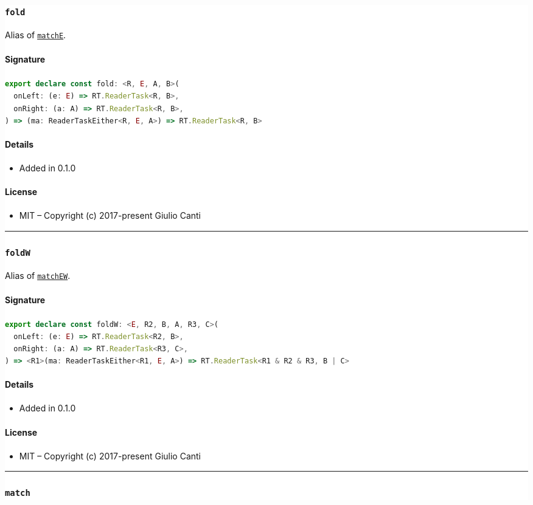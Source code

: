 
### `fold`

Alias of [`matchE`](#matche).




#### Signature

```typescript
export declare const fold: <R, E, A, B>(
  onLeft: (e: E) => RT.ReaderTask<R, B>,
  onRight: (a: A) => RT.ReaderTask<R, B>,
) => (ma: ReaderTaskEither<R, E, A>) => RT.ReaderTask<R, B>
```

#### Details

* Added in 0.1.0


#### License

* MIT – Copyright (c) 2017-present Giulio Canti

---


### `foldW`

Alias of [`matchEW`](#matchew).




#### Signature

```typescript
export declare const foldW: <E, R2, B, A, R3, C>(
  onLeft: (e: E) => RT.ReaderTask<R2, B>,
  onRight: (a: A) => RT.ReaderTask<R3, C>,
) => <R1>(ma: ReaderTaskEither<R1, E, A>) => RT.ReaderTask<R1 & R2 & R3, B | C>
```

#### Details

* Added in 0.1.0


#### License

* MIT – Copyright (c) 2017-present Giulio Canti

---


### `match`


